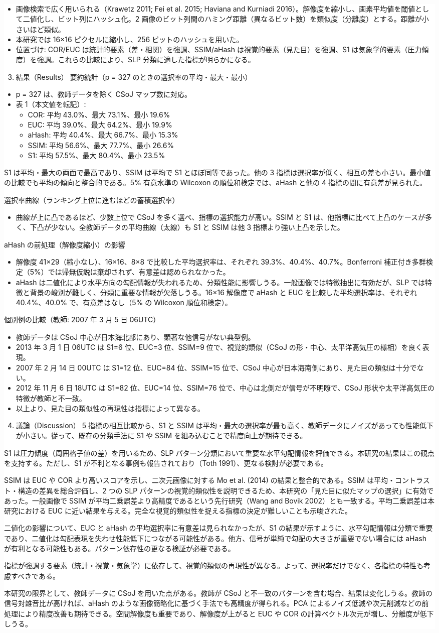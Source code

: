 - 画像検索で広く用いられる（Krawetz 2011; Fei et al. 2015; Haviana and Kurniadi 2016）。解像度を縮小し、画素平均値を閾値として二値化し、ビット列にハッシュ化。2 画像のビット列間のハミング距離（異なるビット数）を類似度（分離度）とする。距離が小さいほど類似。
- 本研究では 16×16 ピクセルに縮小し、256 ビットのハッシュを用いた。
- 位置づけ: COR/EUC は統計的要素（差・相関）を強調、SSIM/aHash は視覚的要素（見た目）を強調、S1 は気象学的要素（圧力傾度）を強調。これらの比較により、SLP 分類に適した指標が明らかになる。

3. 結果（Results）
   要約統計（p = 327 のときの選択率の平均・最大・最小）

- p = 327 は、教師データを除く CSoJ マップ数に対応。
- 表 1（本文値を転記）:
  - COR: 平均 43.0%、最大 73.1%、最小 19.6%
  - EUC: 平均 39.0%、最大 64.2%、最小 19.9%
  - aHash: 平均 40.4%、最大 66.7%、最小 15.3%
  - SSIM: 平均 56.6%、最大 77.7%、最小 26.6%
  - S1: 平均 57.5%、最大 80.4%、最小 23.5%

S1 は平均・最大の両面で最高であり、SSIM は平均で S1 とほぼ同等であった。他の 3 指標は選択率が低く、相互の差も小さい。最小値の比較でも平均の傾向と整合的である。5% 有意水準の Wilcoxon の順位和検定では、aHash と他の 4 指標の間に有意差が見られた。

選択率曲線（ランキング上位に進むほどの蓄積選択率）

- 曲線が上に凸であるほど、少数上位で CSoJ を多く選べ、指標の選択能力が高い。SSIM と S1 は、他指標に比べて上凸のケースが多く、下凸が少ない。全教師データの平均曲線（太線）も S1 と SSIM は他 3 指標より強い上凸を示した。

aHash の前処理（解像度縮小）の影響

- 解像度 41×29（縮小なし）、16×16、8×8 で比較した平均選択率は、それぞれ 39.3%、40.4%、40.7%。Bonferroni 補正付き多群検定（5%）では帰無仮説は棄却されず、有意差は認められなかった。
- aHash は二値化により水平方向の勾配情報が失われるため、分類性能に影響しうる。一般画像では特徴抽出に有効だが、SLP では特徴と背景の峻別が難しく、分類に重要な情報が欠落しうる。16×16 解像度で aHash と EUC を比較した平均選択率は、それぞれ 40.4%、40.0% で、有意差はなし（5% の Wilcoxon 順位和検定）。

個別例の比較（教師: 2007 年 3 月 5 日 06UTC）

- 教師データは CSoJ 中心が日本海北部にあり、顕著な他信号がない典型例。
- 2013 年 3 月 1 日 06UTC は S1=6 位、EUC=3 位、SSIM=9 位で、視覚的類似（CSoJ の形・中心、太平洋高気圧の様相）を良く表現。
- 2007 年 2 月 14 日 00UTC は S1=12 位、EUC=84 位、SSIM=15 位で、CSoJ 中心が日本海南側にあり、見た目の類似は十分でない。
- 2012 年 11 月 6 日 18UTC は S1=82 位、EUC=14 位、SSIM=76 位で、中心は北側だが信号が不明瞭で、CSoJ 形状や太平洋高気圧の特徴が教師と不一致。
- 以上より、見た目の類似性の再現性は指標によって異なる。

4. 議論（Discussion）
   5 指標の相互比較から、S1 と SSIM は平均・最大の選択率が最も高く、教師データにノイズがあっても性能低下が小さい。従って、既存の分類手法に S1 や SSIM を組み込むことで精度向上が期待できる。

S1 は圧力傾度（周囲格子値の差）を用いるため、SLP パターン分類において重要な水平勾配情報を評価できる。本研究の結果はこの観点を支持する。ただし、S1 が不利となる事例も報告されており（Toth 1991）、更なる検討が必要である。

SSIM は EUC や COR より高いスコアを示し、二次元画像に対する Mo et al. (2014) の結果と整合的である。SSIM は平均・コントラスト・構造の差異を総合評価し、2 つの SLP パターンの視覚的類似性を説明できるため、本研究の「見た目に似たマップの選択」に有効であった。一般画像で SSIM が平均二乗誤差より高精度であるという先行研究（Wang and Bovik 2002）とも一致する。平均二乗誤差は本研究における EUC に近い結果を与える。完全な視覚的類似性を捉える指標の決定が難しいことも示唆された。

二値化の影響について、EUC と aHash の平均選択率に有意差は見られなかったが、S1 の結果が示すように、水平勾配情報は分類で重要であり、二値化は勾配表現を失わせ性能低下につながる可能性がある。他方、信号が単純で勾配の大きさが重要でない場合には aHash が有利となる可能性もある。パターン依存性の更なる検証が必要である。

指標が強調する要素（統計・視覚・気象学）に依存して、視覚的類似の再現性が異なる。よって、選択率だけでなく、各指標の特性も考慮すべきである。

本研究の限界として、教師データに CSoJ を用いた点がある。教師が CSoJ と不一致のパターンを含む場合、結果は変化しうる。教師の信号対雑音比が高ければ、aHash のような画像簡略化に基づく手法でも高精度が得られる。PCA によるノイズ低減や次元削減などの前処理により精度改善も期待できる。空間解像度も重要であり、解像度が上がると EUC や COR の計算ベクトル次元が増し、分離度が低下しうる。

